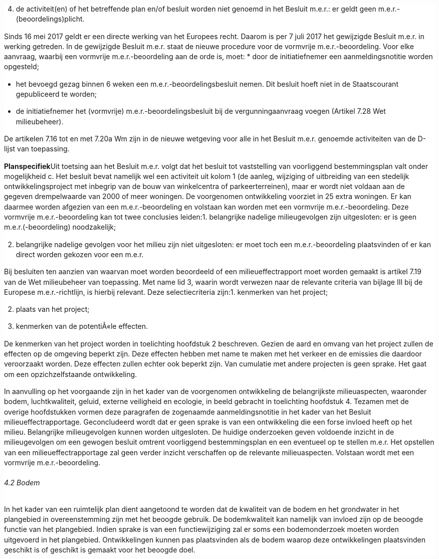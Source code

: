 4. de activiteit(en) of het betreffende plan en/of besluit worden niet genoemd in het Besluit m.e.r.: er geldt geen m.e.r.\- (beoordelings)plicht.

Sinds 16 mei 2017 geldt er een directe werking van het Europees recht. Daarom is per 7 juli 2017 het gewijzigde Besluit m.e.r. in werking getreden. In de gewijzigde Besluit m.e.r. staat de nieuwe procedure voor de vormvrije m.e.r.\-beoordeling. Voor elke aanvraag, waarbij een vormvrije m.e.r.\-beoordeling aan de orde is, moet: * door de initiatiefnemer een aanmeldingsnotitie worden opgesteld;

* het bevoegd gezag binnen 6 weken een m.e.r.\-beoordelingsbesluit nemen. Dit besluit hoeft niet in de Staatscourant gepubliceerd te worden;

* de initiatiefnemer het (vormvrije) m.e.r.\-beoordelingsbesluit bij de vergunningaanvraag voegen (Artikel 7\.28 Wet milieubeheer).

De artikelen 7\.16 tot en met 7\.20a Wm zijn in de nieuwe wetgeving voor alle in het Besluit m.e.r. genoemde activiteiten van de D\-lijst van toepassing.

**Planspecifiek**Uit toetsing aan het Besluit m.e.r. volgt dat het besluit tot vaststelling van voorliggend bestemmingsplan valt onder mogelijkheid c. Het besluit bevat namelijk wel een activiteit uit kolom 1 (de aanleg, wijziging of uitbreiding van een stedelijk ontwikkelingsproject met inbegrip van de bouw van winkelcentra of parkeerterreinen), maar er wordt niet voldaan aan de gegeven drempelwaarde van 2000 of meer woningen. De voorgenomen ontwikkeling voorziet in 25 extra woningen. Er kan daarmee worden afgezien van een m.e.r.\-beoordeling en volstaan kan worden met een vormvrije m.e.r.\-beoordeling. Deze vormvrije m.e.r.\-beoordeling kan tot twee conclusies leiden:1. belangrijke nadelige milieugevolgen zijn uitgesloten: er is geen m.e.r.(\-beoordeling) noodzakelijk;

2. belangrijke nadelige gevolgen voor het milieu zijn niet uitgesloten: er moet toch een m.e.r.\-beoordeling plaatsvinden of er kan direct worden gekozen voor een m.e.r.

Bij besluiten ten aanzien van waarvan moet worden beoordeeld of een milieueffectrapport moet worden gemaakt is artikel 7\.19 van de Wet milieubeheer van toepassing. Met name lid 3, waarin wordt verwezen naar de relevante criteria van bijlage III bij de Europese m.e.r.\-richtlijn, is hierbij relevant. Deze selectiecriteria zijn:1. kenmerken van het project;

2. plaats van het project;

3. kenmerken van de potentiÃ«le effecten.

De kenmerken van het project worden in toelichting hoofdstuk 2 beschreven. Gezien de aard en omvang van het project zullen de effecten op de omgeving beperkt zijn. Deze effecten hebben met name te maken met het verkeer en de emissies die daardoor veroorzaakt worden. Deze effecten zullen echter ook beperkt zijn. Van cumulatie met andere projecten is geen sprake. Het gaat om een opzichzelfstaande ontwikkeling.

In aanvulling op het voorgaande zijn in het kader van de voorgenomen ontwikkeling de belangrijkste milieuaspecten, waaronder bodem, luchtkwaliteit, geluid, externe veiligheid en ecologie, in beeld gebracht in toelichting hoofdstuk 4. Tezamen met de overige hoofdstukken vormen deze paragrafen de zogenaamde aanmeldingsnotitie in het kader van het Besluit milieueffectrapportage. Geconcludeerd wordt dat er geen sprake is van een ontwikkeling die een forse invloed heeft op het milieu. Belangrijke milieugevolgen kunnen worden uitgesloten. De huidige onderzoeken geven voldoende inzicht in de milieugevolgen om een gewogen besluit omtrent voorliggend bestemmingsplan en een eventueel op te stellen m.e.r. Het opstellen van een milieueffectrapportage zal geen verder inzicht verschaffen op de relevante milieuaspecten. Volstaan wordt met een vormvrije m.e.r.\-beoordeling.

###### 4\.2 Bodem

In het kader van een ruimtelijk plan dient aangetoond te worden dat de kwaliteit van de bodem en het grondwater in het plangebied in overeenstemming zijn met het beoogde gebruik. De bodemkwaliteit kan namelijk van invloed zijn op de beoogde functie van het plangebied. Indien sprake is van een functiewijziging zal er soms een bodemonderzoek moeten worden uitgevoerd in het plangebied. Ontwikkelingen kunnen pas plaatsvinden als de bodem waarop deze ontwikkelingen plaatsvinden geschikt is of geschikt is gemaakt voor het beoogde doel.

